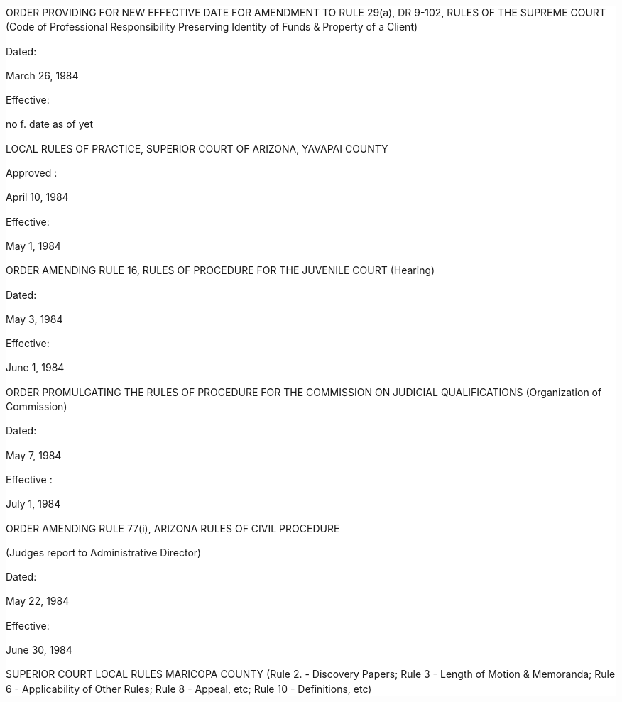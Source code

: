 ORDER PROVIDING FOR NEW EFFECTIVE DATE FOR AMENDMENT TO RULE
29(a), DR 9-102, RULES OF THE SUPREME COURT
(Code of Professional Responsibility Preserving Identity of Funds
& Property of a Client)

Dated:

March 26, 1984

Effective:

no f. date as of yet

LOCAL RULES OF PRACTICE, SUPERIOR COURT OF ARIZONA, YAVAPAI COUNTY

Approved :

April 10, 1984

Effective:

May 1, 1984

ORDER AMENDING RULE 16, RULES OF PROCEDURE FOR THE JUVENILE COURT
(Hearing)

Dated:

May 3, 1984

Effective:

June 1, 1984

ORDER PROMULGATING THE RULES OF PROCEDURE FOR THE COMMISSION ON
JUDICIAL QUALIFICATIONS
(Organization of Commission)

Dated:

May 7, 1984

Effective :

July 1, 1984

ORDER AMENDING RULE 77(i), ARIZONA RULES OF CIVIL PROCEDURE

(Judges report to Administrative Director)

Dated:

May 22, 1984

Effective:

June 30, 1984

SUPERIOR COURT LOCAL RULES MARICOPA COUNTY
(Rule 2. - Discovery Papers; Rule 3 - Length of Motion & Memoranda;
Rule 6 - Applicability of Other Rules; Rule 8 - Appeal, etc;
Rule 10 - Definitions, etc)
